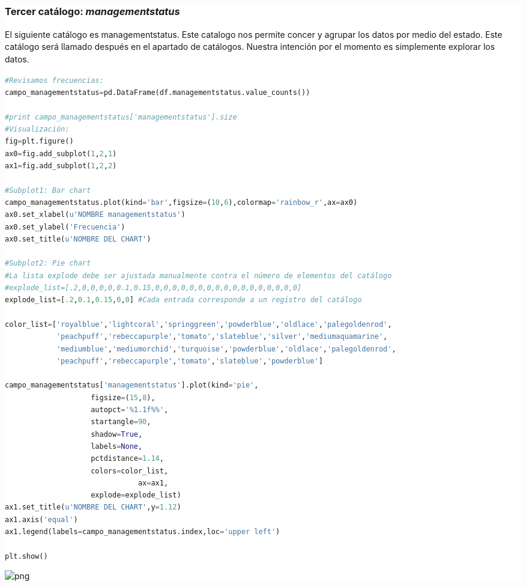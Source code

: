 
### Tercer catálogo: *managementstatus*

El siguiente catálogo es managementstatus. Este catalogo nos permite concer y agrupar los datos por medio del estado. Este catálogo será llamado después en el apartado de catálogos. Nuestra intención por el momento es simplemente explorar los datos.


```python
#Revisamos frecuencias:
campo_managementstatus=pd.DataFrame(df.managementstatus.value_counts())

#print campo_managementstatus['managementstatus'].size
#Visualización:
fig=plt.figure()
ax0=fig.add_subplot(1,2,1)
ax1=fig.add_subplot(1,2,2)

#Subplot1: Bar chart
campo_managementstatus.plot(kind='bar',figsize=(10,6),colormap='rainbow_r',ax=ax0)
ax0.set_xlabel(u'NOMBRE managementstatus')
ax0.set_ylabel('Frecuencia')
ax0.set_title(u'NOMBRE DEL CHART')

#Subplot2: Pie chart
#La lista explode debe ser ajustada manualmente contra el número de elementos del catálogo
#explode_list=[.2,0,0,0,0,0.1,0.15,0,0,0,0,0,0,0,0,0,0,0,0,0,0,0,0,0]
explode_list=[.2,0.1,0.15,0,0] #Cada entrada corresponde a un registro del catálogo

color_list=['royalblue','lightcoral','springgreen','powderblue','oldlace','palegoldenrod',
            'peachpuff','rebeccapurple','tomato','slateblue','silver','mediumaquamarine',
            'mediumblue','mediumorchid','turquoise','powderblue','oldlace','palegoldenrod',
            'peachpuff','rebeccapurple','tomato','slateblue','powderblue']

campo_managementstatus['managementstatus'].plot(kind='pie',         
                    figsize=(15,8),
                    autopct='%1.1f%%',
                    startangle=90,
                    shadow=True,
                    labels=None,
                    pctdistance=1.14,
                    colors=color_list,
                               ax=ax1,
                    explode=explode_list)
ax1.set_title(u'NOMBRE DEL CHART',y=1.12)
ax1.axis('equal')
ax1.legend(labels=campo_managementstatus.index,loc='upper left')

plt.show()
```


![png](https://github.com/javierOrtaAxity/att-rci-internal/blob/qa/RCI_DataAnalysis/eda/Gestor_Digidata/image/output_46_0.png)
